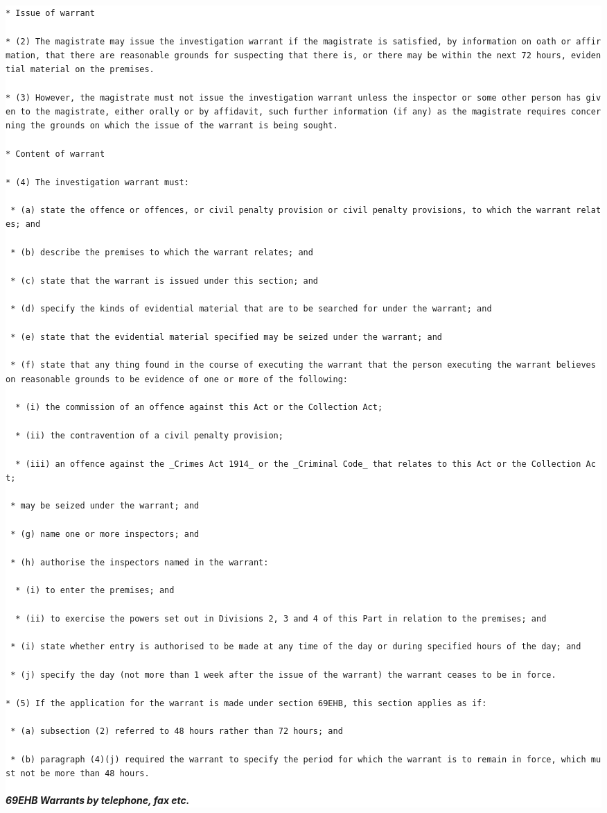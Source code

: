     * Issue of warrant

    * (2) The magistrate may issue the investigation warrant if the magistrate is satisfied, by information on oath or affirmation, that there are reasonable grounds for suspecting that there is, or there may be within the next 72 hours, evidential material on the premises.

    * (3) However, the magistrate must not issue the investigation warrant unless the inspector or some other person has given to the magistrate, either orally or by affidavit, such further information (if any) as the magistrate requires concerning the grounds on which the issue of the warrant is being sought.

    * Content of warrant

    * (4) The investigation warrant must:

     * (a) state the offence or offences, or civil penalty provision or civil penalty provisions, to which the warrant relates; and

     * (b) describe the premises to which the warrant relates; and

     * (c) state that the warrant is issued under this section; and

     * (d) specify the kinds of evidential material that are to be searched for under the warrant; and

     * (e) state that the evidential material specified may be seized under the warrant; and

     * (f) state that any thing found in the course of executing the warrant that the person executing the warrant believes on reasonable grounds to be evidence of one or more of the following:

      * (i) the commission of an offence against this Act or the Collection Act;

      * (ii) the contravention of a civil penalty provision;

      * (iii) an offence against the _Crimes Act 1914_ or the _Criminal Code_ that relates to this Act or the Collection Act;

     * may be seized under the warrant; and

     * (g) name one or more inspectors; and

     * (h) authorise the inspectors named in the warrant:

      * (i) to enter the premises; and

      * (ii) to exercise the powers set out in Divisions 2, 3 and 4 of this Part in relation to the premises; and

     * (i) state whether entry is authorised to be made at any time of the day or during specified hours of the day; and

     * (j) specify the day (not more than 1 week after the issue of the warrant) the warrant ceases to be in force.

    * (5) If the application for the warrant is made under section 69EHB, this section applies as if:

     * (a) subsection (2) referred to 48 hours rather than 72 hours; and

     * (b) paragraph (4)(j) required the warrant to specify the period for which the warrant is to remain in force, which must not be more than 48 hours.

##### 69EHB  Warrants by telephone, fax etc.
